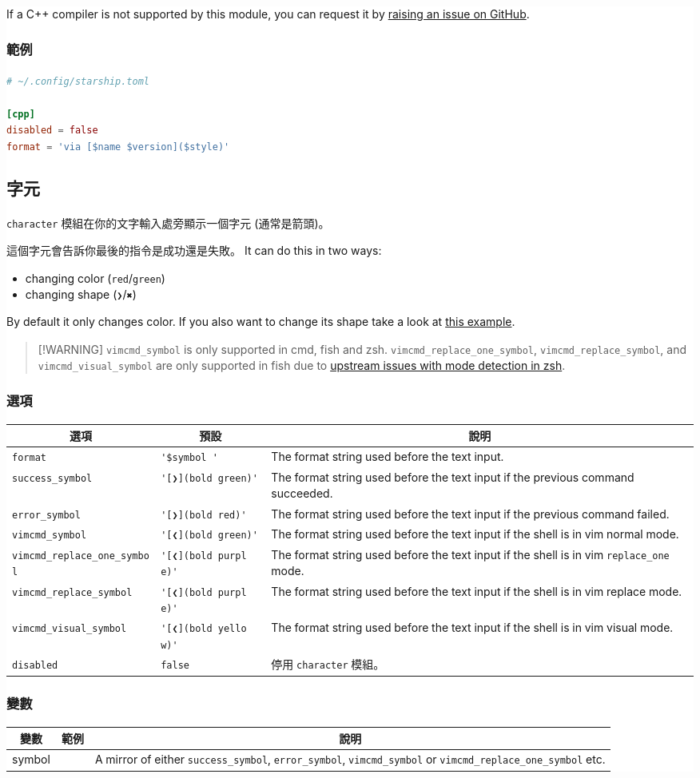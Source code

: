 If a C++ compiler is not supported by this module, you can request it by [raising an issue on GitHub](https://github.com/starship/starship/issues/new/choose).

### 範例

```toml
# ~/.config/starship.toml

[cpp]
disabled = false
format = 'via [$name $version]($style)'
```

## 字元

`character` 模組在你的文字輸入處旁顯示一個字元 (通常是箭頭)。

這個字元會告訴你最後的指令是成功還是失敗。 It can do this in two ways:

- changing color (`red`/`green`)
- changing shape (`❯`/`✖`)

By default it only changes color. If you also want to change its shape take a look at [this example](#with-custom-error-shape).

> [!WARNING] `vimcmd_symbol` is only supported in cmd, fish and zsh. `vimcmd_replace_one_symbol`, `vimcmd_replace_symbol`, and `vimcmd_visual_symbol` are only supported in fish due to [upstream issues with mode detection in zsh](https://github.com/starship/starship/issues/625#issuecomment-732454148).

### 選項

| 選項                          | 預設                   | 說明                                                                                      |
| --------------------------- | -------------------- | --------------------------------------------------------------------------------------- |
| `format`                    | `'$symbol '`         | The format string used before the text input.                                           |
| `success_symbol`            | `'[❯](bold green)'`  | The format string used before the text input if the previous command succeeded.         |
| `error_symbol`              | `'[❯](bold red)'`    | The format string used before the text input if the previous command failed.            |
| `vimcmd_symbol`             | `'[❮](bold green)'`  | The format string used before the text input if the shell is in vim normal mode.        |
| `vimcmd_replace_one_symbol` | `'[❮](bold purple)'` | The format string used before the text input if the shell is in vim `replace_one` mode. |
| `vimcmd_replace_symbol`     | `'[❮](bold purple)'` | The format string used before the text input if the shell is in vim replace mode.       |
| `vimcmd_visual_symbol`      | `'[❮](bold yellow)'` | The format string used before the text input if the shell is in vim visual mode.        |
| `disabled`                  | `false`              | 停用 `character` 模組。                                                                      |

### 變數

| 變數     | 範例 | 說明                                                                                                       |
| ------ | -- | -------------------------------------------------------------------------------------------------------- |
| symbol |    | A mirror of either `success_symbol`, `error_symbol`, `vimcmd_symbol` or `vimcmd_replace_one_symbol` etc. |
